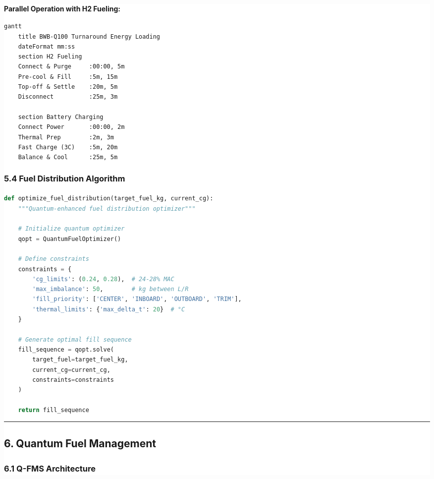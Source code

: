 **Parallel Operation with H2 Fueling:**

```mermaid
gantt
    title BWB-Q100 Turnaround Energy Loading
    dateFormat mm:ss
    section H2 Fueling
    Connect & Purge     :00:00, 5m
    Pre-cool & Fill     :5m, 15m
    Top-off & Settle    :20m, 5m
    Disconnect          :25m, 3m
    
    section Battery Charging
    Connect Power       :00:00, 2m
    Thermal Prep        :2m, 3m
    Fast Charge (3C)    :5m, 20m
    Balance & Cool      :25m, 5m
```

### 5.4 Fuel Distribution Algorithm

```python
def optimize_fuel_distribution(target_fuel_kg, current_cg):
    """Quantum-enhanced fuel distribution optimizer"""
    
    # Initialize quantum optimizer
    qopt = QuantumFuelOptimizer()
    
    # Define constraints
    constraints = {
        'cg_limits': (0.24, 0.28),  # 24-28% MAC
        'max_imbalance': 50,        # kg between L/R
        'fill_priority': ['CENTER', 'INBOARD', 'OUTBOARD', 'TRIM'],
        'thermal_limits': {'max_delta_t': 20}  # °C
    }
    
    # Generate optimal fill sequence
    fill_sequence = qopt.solve(
        target_fuel=target_fuel_kg,
        current_cg=current_cg,
        constraints=constraints
    )
    
    return fill_sequence
```

---

## 6. Quantum Fuel Management

### 6.1 Q-FMS Architecture
